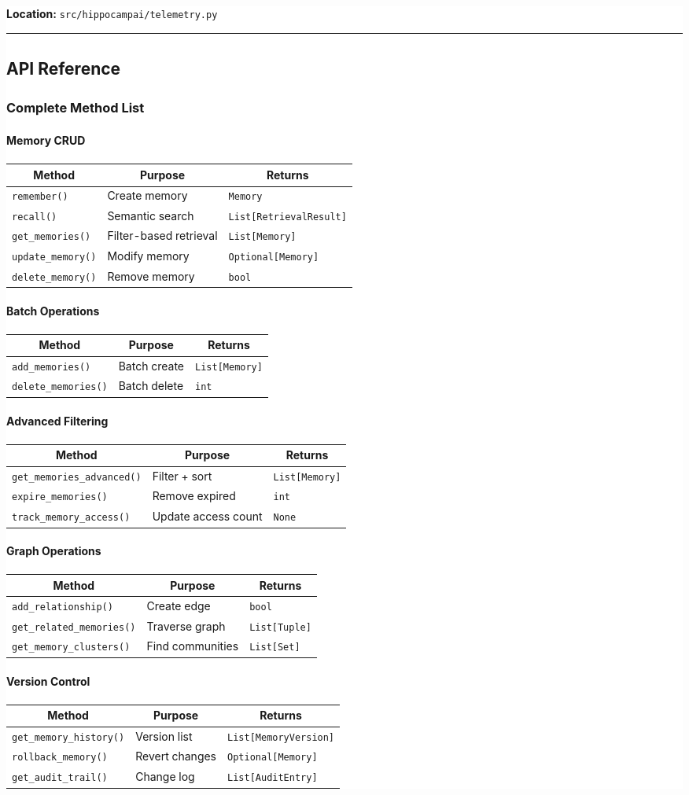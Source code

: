 **Location:** `src/hippocampai/telemetry.py`

---

## API Reference

### Complete Method List

#### Memory CRUD
| Method | Purpose | Returns |
|--------|---------|---------|
| `remember()` | Create memory | `Memory` |
| `recall()` | Semantic search | `List[RetrievalResult]` |
| `get_memories()` | Filter-based retrieval | `List[Memory]` |
| `update_memory()` | Modify memory | `Optional[Memory]` |
| `delete_memory()` | Remove memory | `bool` |

#### Batch Operations
| Method | Purpose | Returns |
|--------|---------|---------|
| `add_memories()` | Batch create | `List[Memory]` |
| `delete_memories()` | Batch delete | `int` |

#### Advanced Filtering
| Method | Purpose | Returns |
|--------|---------|---------|
| `get_memories_advanced()` | Filter + sort | `List[Memory]` |
| `expire_memories()` | Remove expired | `int` |
| `track_memory_access()` | Update access count | `None` |

#### Graph Operations
| Method | Purpose | Returns |
|--------|---------|---------|
| `add_relationship()` | Create edge | `bool` |
| `get_related_memories()` | Traverse graph | `List[Tuple]` |
| `get_memory_clusters()` | Find communities | `List[Set]` |

#### Version Control
| Method | Purpose | Returns |
|--------|---------|---------|
| `get_memory_history()` | Version list | `List[MemoryVersion]` |
| `rollback_memory()` | Revert changes | `Optional[Memory]` |
| `get_audit_trail()` | Change log | `List[AuditEntry]` |
